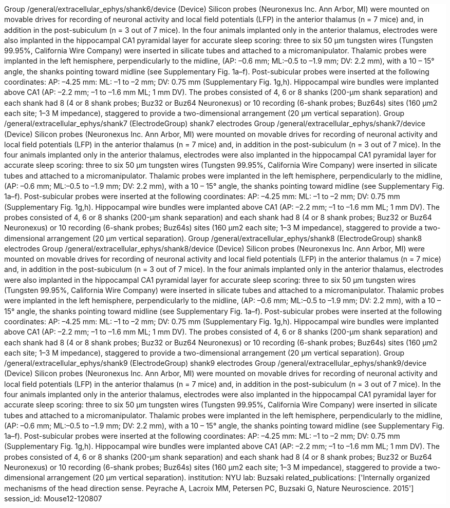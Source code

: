   Group /general/extracellular_ephys/shank6/device (Device) Silicon probes (Neuronexus Inc. Ann Arbor, MI) were mounted on movable drives for recording of neuronal activity and local field potentials (LFP) in the anterior thalamus (n = 7 mice) and, in addition in the post-subiculum (n = 3 out of 7 mice). In the four animals implanted only in the anterior thalamus, electrodes were also implanted in the hippocampal CA1 pyramidal layer for accurate sleep scoring: three to six 50 μm tungsten wires (Tungsten 99.95%, California Wire Company) were inserted in silicate tubes and attached to a micromanipulator. Thalamic probes were implanted in the left hemisphere, perpendicularly to the midline, (AP: –0.6 mm; ML:–0.5 to –1.9 mm; DV: 2.2 mm), with a 10 – 15° angle, the shanks pointing toward midline (see Supplementary Fig. 1a–f). Post-subicular probes were inserted at the following coordinates: AP: –4.25 mm: ML: –1 to –2 mm; DV: 0.75 mm (Supplementary Fig. 1g,h). Hippocampal wire bundles were implanted above CA1 (AP: –2.2 mm; –1 to –1.6 mm ML; 1 mm DV). The probes consisted of 4, 6 or 8 shanks (200-μm shank separation) and each shank had 8 (4 or 8 shank probes; Buz32 or Buz64 Neuronexus) or 10 recording (6-shank probes; Buz64s) sites (160 μm2 each site; 1–3 M impedance), staggered to provide a two-dimensional arrangement (20 μm vertical separation).
  Group /general/extracellular_ephys/shank7 (ElectrodeGroup) shank7 electrodes
  Group /general/extracellular_ephys/shank7/device (Device) Silicon probes (Neuronexus Inc. Ann Arbor, MI) were mounted on movable drives for recording of neuronal activity and local field potentials (LFP) in the anterior thalamus (n = 7 mice) and, in addition in the post-subiculum (n = 3 out of 7 mice). In the four animals implanted only in the anterior thalamus, electrodes were also implanted in the hippocampal CA1 pyramidal layer for accurate sleep scoring: three to six 50 μm tungsten wires (Tungsten 99.95%, California Wire Company) were inserted in silicate tubes and attached to a micromanipulator. Thalamic probes were implanted in the left hemisphere, perpendicularly to the midline, (AP: –0.6 mm; ML:–0.5 to –1.9 mm; DV: 2.2 mm), with a 10 – 15° angle, the shanks pointing toward midline (see Supplementary Fig. 1a–f). Post-subicular probes were inserted at the following coordinates: AP: –4.25 mm: ML: –1 to –2 mm; DV: 0.75 mm (Supplementary Fig. 1g,h). Hippocampal wire bundles were implanted above CA1 (AP: –2.2 mm; –1 to –1.6 mm ML; 1 mm DV). The probes consisted of 4, 6 or 8 shanks (200-μm shank separation) and each shank had 8 (4 or 8 shank probes; Buz32 or Buz64 Neuronexus) or 10 recording (6-shank probes; Buz64s) sites (160 μm2 each site; 1–3 M impedance), staggered to provide a two-dimensional arrangement (20 μm vertical separation).
  Group /general/extracellular_ephys/shank8 (ElectrodeGroup) shank8 electrodes
  Group /general/extracellular_ephys/shank8/device (Device) Silicon probes (Neuronexus Inc. Ann Arbor, MI) were mounted on movable drives for recording of neuronal activity and local field potentials (LFP) in the anterior thalamus (n = 7 mice) and, in addition in the post-subiculum (n = 3 out of 7 mice). In the four animals implanted only in the anterior thalamus, electrodes were also implanted in the hippocampal CA1 pyramidal layer for accurate sleep scoring: three to six 50 μm tungsten wires (Tungsten 99.95%, California Wire Company) were inserted in silicate tubes and attached to a micromanipulator. Thalamic probes were implanted in the left hemisphere, perpendicularly to the midline, (AP: –0.6 mm; ML:–0.5 to –1.9 mm; DV: 2.2 mm), with a 10 – 15° angle, the shanks pointing toward midline (see Supplementary Fig. 1a–f). Post-subicular probes were inserted at the following coordinates: AP: –4.25 mm: ML: –1 to –2 mm; DV: 0.75 mm (Supplementary Fig. 1g,h). Hippocampal wire bundles were implanted above CA1 (AP: –2.2 mm; –1 to –1.6 mm ML; 1 mm DV). The probes consisted of 4, 6 or 8 shanks (200-μm shank separation) and each shank had 8 (4 or 8 shank probes; Buz32 or Buz64 Neuronexus) or 10 recording (6-shank probes; Buz64s) sites (160 μm2 each site; 1–3 M impedance), staggered to provide a two-dimensional arrangement (20 μm vertical separation).
  Group /general/extracellular_ephys/shank9 (ElectrodeGroup) shank9 electrodes
  Group /general/extracellular_ephys/shank9/device (Device) Silicon probes (Neuronexus Inc. Ann Arbor, MI) were mounted on movable drives for recording of neuronal activity and local field potentials (LFP) in the anterior thalamus (n = 7 mice) and, in addition in the post-subiculum (n = 3 out of 7 mice). In the four animals implanted only in the anterior thalamus, electrodes were also implanted in the hippocampal CA1 pyramidal layer for accurate sleep scoring: three to six 50 μm tungsten wires (Tungsten 99.95%, California Wire Company) were inserted in silicate tubes and attached to a micromanipulator. Thalamic probes were implanted in the left hemisphere, perpendicularly to the midline, (AP: –0.6 mm; ML:–0.5 to –1.9 mm; DV: 2.2 mm), with a 10 – 15° angle, the shanks pointing toward midline (see Supplementary Fig. 1a–f). Post-subicular probes were inserted at the following coordinates: AP: –4.25 mm: ML: –1 to –2 mm; DV: 0.75 mm (Supplementary Fig. 1g,h). Hippocampal wire bundles were implanted above CA1 (AP: –2.2 mm; –1 to –1.6 mm ML; 1 mm DV). The probes consisted of 4, 6 or 8 shanks (200-μm shank separation) and each shank had 8 (4 or 8 shank probes; Buz32 or Buz64 Neuronexus) or 10 recording (6-shank probes; Buz64s) sites (160 μm2 each site; 1–3 M impedance), staggered to provide a two-dimensional arrangement (20 μm vertical separation).
  institution: NYU
  lab: Buzsaki
  related_publications: ['Internally organized mechanisms of the head direction sense. Peyrache A, Lacroix MM, Petersen PC, Buzsaki G, Nature Neuroscience. 2015']
  session_id: Mouse12-120807